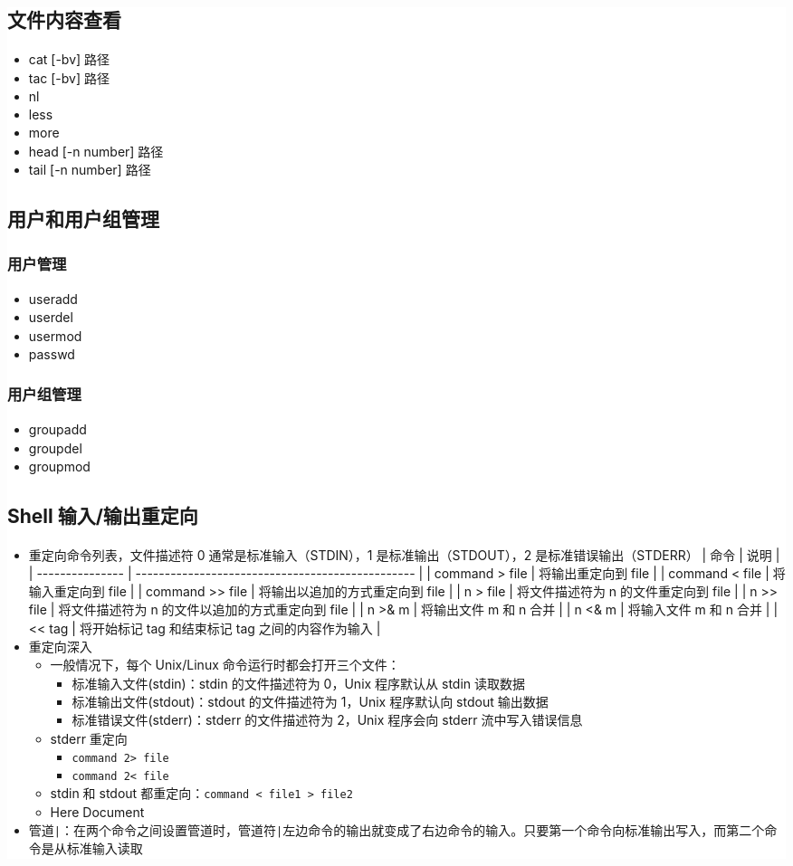 ## 文件内容查看

- cat [-bv] 路径
- tac [-bv] 路径
- nl
- less
- more
- head [-n number] 路径
- tail [-n number] 路径

## 用户和用户组管理

### 用户管理

- useradd
- userdel
- usermod
- passwd

### 用户组管理

- groupadd
- groupdel
- groupmod

## Shell 输入/输出重定向

- 重定向命令列表，文件描述符 0 通常是标准输入（STDIN），1 是标准输出（STDOUT），2 是标准错误输出（STDERR）
  | 命令 | 说明 |
  | --------------- | ------------------------------------------------ |
  | command > file | 将输出重定向到 file |
  | command < file | 将输入重定向到 file |
  | command >> file | 将输出以追加的方式重定向到 file |
  | n > file | 将文件描述符为 n 的文件重定向到 file |
  | n >> file | 将文件描述符为 n 的文件以追加的方式重定向到 file |
  | n >& m | 将输出文件 m 和 n 合并 |
  | n <& m | 将输入文件 m 和 n 合并 |
  | << tag | 将开始标记 tag 和结束标记 tag 之间的内容作为输入 |
- 重定向深入
  - 一般情况下，每个 Unix/Linux 命令运行时都会打开三个文件：
    - 标准输入文件(stdin)：stdin 的文件描述符为 0，Unix 程序默认从 stdin 读取数据
    - 标准输出文件(stdout)：stdout 的文件描述符为 1，Unix 程序默认向 stdout 输出数据
    - 标准错误文件(stderr)：stderr 的文件描述符为 2，Unix 程序会向 stderr 流中写入错误信息
  - stderr 重定向
    - `command 2> file`
    - `command 2< file`
  - stdin 和 stdout 都重定向：`command < file1 > file2`
  - Here Document
- 管道`|`：在两个命令之间设置管道时，管道符`|`左边命令的输出就变成了右边命令的输入。只要第一个命令向标准输出写入，而第二个命令是从标准输入读取
